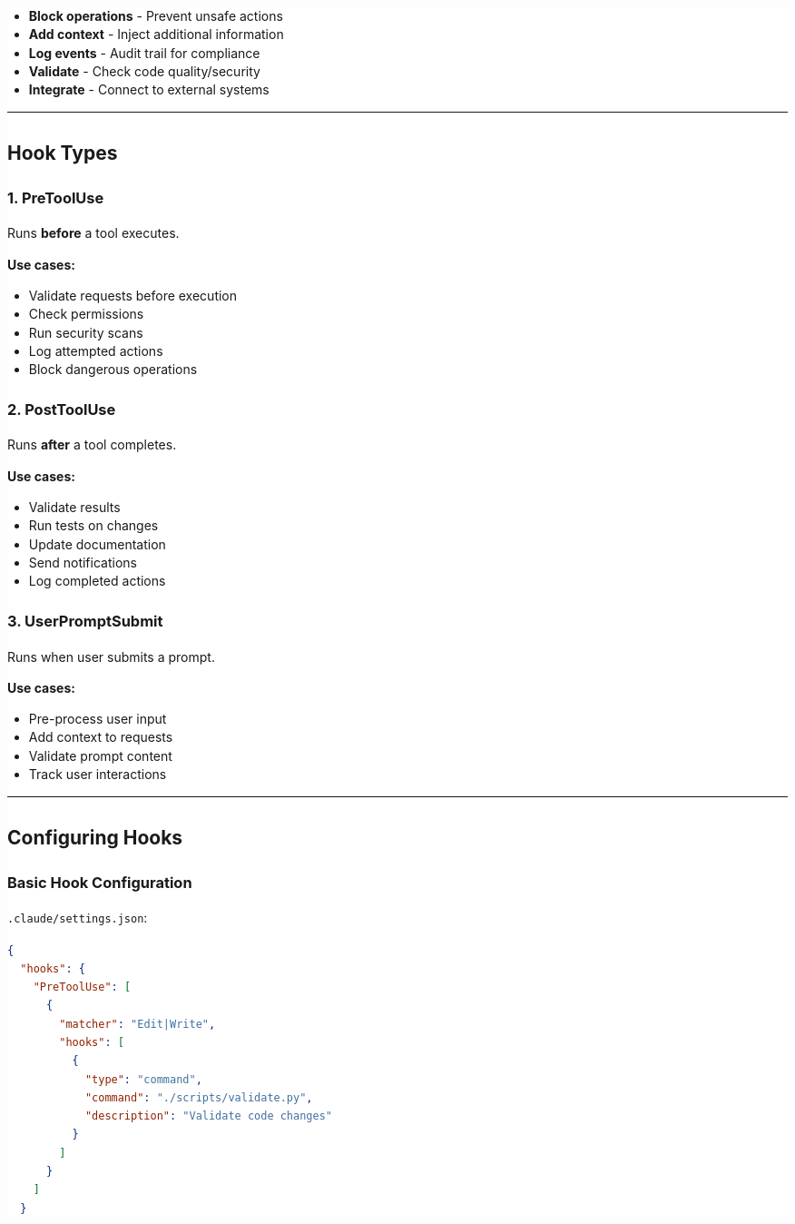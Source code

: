 - **Block operations** - Prevent unsafe actions
- **Add context** - Inject additional information
- **Log events** - Audit trail for compliance
- **Validate** - Check code quality/security
- **Integrate** - Connect to external systems

---

## Hook Types

### 1. PreToolUse

Runs **before** a tool executes.

**Use cases:**
- Validate requests before execution
- Check permissions
- Run security scans
- Log attempted actions
- Block dangerous operations

### 2. PostToolUse

Runs **after** a tool completes.

**Use cases:**
- Validate results
- Run tests on changes
- Update documentation
- Send notifications
- Log completed actions

### 3. UserPromptSubmit

Runs when user submits a prompt.

**Use cases:**
- Pre-process user input
- Add context to requests
- Validate prompt content
- Track user interactions

---

## Configuring Hooks

### Basic Hook Configuration

`.claude/settings.json`:
```json
{
  "hooks": {
    "PreToolUse": [
      {
        "matcher": "Edit|Write",
        "hooks": [
          {
            "type": "command",
            "command": "./scripts/validate.py",
            "description": "Validate code changes"
          }
        ]
      }
    ]
  }
```